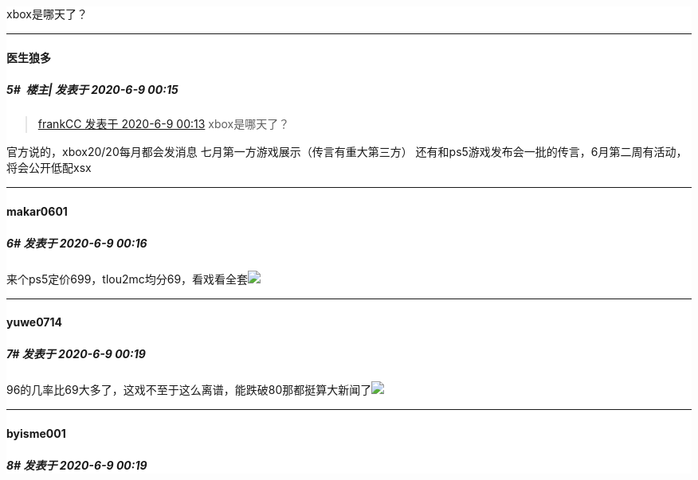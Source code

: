 xbox是哪天了？







-----

####  医生狼多  
##### 5#         楼主| 发表于 2020-6-9 00:15



<blockquote><a href="httphttps://bbs.saraba1st.com/2b/forum.php?mod=redirect&amp;goto=findpost&amp;pid=47727991&amp;ptid=1940501" target="_blank">frankCC 发表于 2020-6-9 00:13</a>
xbox是哪天了？</blockquote>
官方说的，xbox20/20每月都会发消息
七月第一方游戏展示（传言有重大第三方）
还有和ps5游戏发布会一批的传言，6月第二周有活动，将会公开低配xsx







-----

####  makar0601  
##### 6#       发表于 2020-6-9 00:16




来个ps5定价699，tlou2mc均分69，看戏看全套<img src="https://static.saraba1st.com/image/smiley/face2017/067.png" referrerpolicy="no-referrer">







-----

####  yuwe0714  
##### 7#       发表于 2020-6-9 00:19




96的几率比69大多了，这戏不至于这么离谱，能跌破80那都挺算大新闻了<img src="https://static.saraba1st.com/image/smiley/face2017/067.png" referrerpolicy="no-referrer">







-----

####  byisme001  
##### 8#       发表于 2020-6-9 00:19


